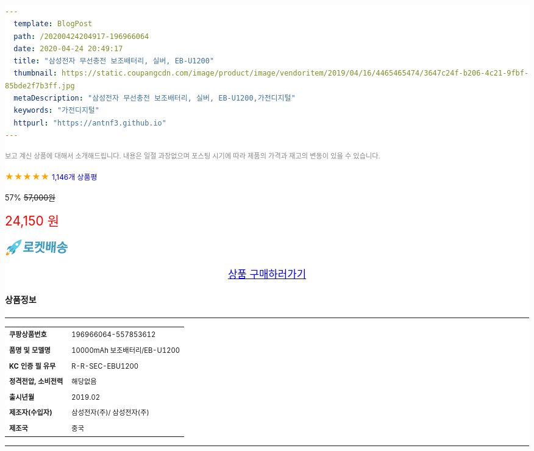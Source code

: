 ```yaml
---
  template: BlogPost
  path: /20200424204917-196966064
  date: 2020-04-24 20:49:17
  title: "삼성전자 무선충전 보조배터리, 실버, EB-U1200"
  thumbnail: https://static.coupangcdn.com/image/product/image/vendoritem/2019/04/16/4465465474/3647c24f-b206-4c21-9fbf-85bde2f7b3ff.jpg
  metaDescription: "삼성전자 무선충전 보조배터리, 실버, EB-U1200,가전디지털"
  keywords: "가전디지털"
  httpurl: "https://antnf3.github.io"
---
```

  
<span style="color: #888;font-size:0.8rem">보고 계신 상품에 대해서 소개해드립니다.
내용은 일절 과장없으며 포스팅 시기에 따라 제품의 가격과 재고의 변동이 있을 수 있습니다.</span>
  
<span style="color: orange;">★★★★★</span> <span style="color: blue;font-size: 0.85rem;">1,146개 상품평</span>

<span style="font-size: 0.9rem">57%</span> <span style="font-size: 0.9rem">~~57,000원~~</span>

<span style="color: red;font-size: 1.5rem;">24,150 원</span>

![로켓배송](/assets/rocket_logo.png)

<p align="center"><a href="http://me2.do/GxsyUEh4" style="font-size: 1.2rem; color: blue;">상품 구매하러가기</a></p>

#### 상품정보

---

|                  |                       |
| ---------------- | --------------------- |
| **<span style="font-size:0.8rem;">쿠팡상품번호</span>** | <span style="font-size:0.8rem;">196966064-557853612</span> |
| **<span style="font-size:0.8rem;">품명 및 모델명</span>**    | <span style="font-size:0.8rem;">10000mAh 보조배터리/EB-U1200</span>        |
| **<span style="font-size:0.8rem;">KC 인증 필 유무</span>**    | <span style="font-size:0.8rem;">R-R-SEC-EBU1200</span>        |
| **<span style="font-size:0.8rem;">정격전압, 소비전력</span>**    | <span style="font-size:0.8rem;">해당없음</span>        |
| **<span style="font-size:0.8rem;">출시년월</span>**    | <span style="font-size:0.8rem;">2019.02</span>        |
| **<span style="font-size:0.8rem;">제조자(수입자)</span>**    | <span style="font-size:0.8rem;">삼성전자(주)/	삼성전자(주)</span>        |
| **<span style="font-size:0.8rem;">제조국</span>**    | <span style="font-size:0.8rem;">중국</span>        |






---

